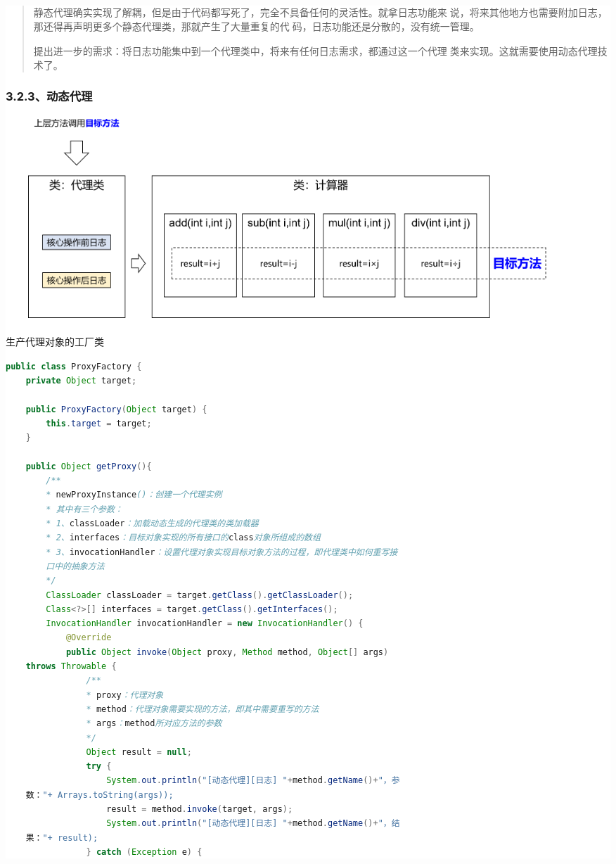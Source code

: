 
> 静态代理确实实现了解耦，但是由于代码都写死了，完全不具备任何的灵活性。就拿日志功能来
> 说，将来其他地方也需要附加日志，那还得再声明更多个静态代理类，那就产生了大量重复的代
> 码，日志功能还是分散的，没有统一管理。
>
> 提出进一步的需求：将日志功能集中到一个代理类中，将来有任何日志需求，都通过这一个代理
> 类来实现。这就需要使用动态代理技术了。

### 3.2.3、动态代理

![](springimg\动态代理.png)

生产代理对象的工厂类

```java
public class ProxyFactory {
    private Object target;
    
    public ProxyFactory(Object target) {
    	this.target = target;
    }
    
    public Object getProxy(){
        /**
        * newProxyInstance()：创建一个代理实例
        * 其中有三个参数：
        * 1、classLoader：加载动态生成的代理类的类加载器
        * 2、interfaces：目标对象实现的所有接口的class对象所组成的数组
        * 3、invocationHandler：设置代理对象实现目标对象方法的过程，即代理类中如何重写接
        口中的抽象方法
        */
        ClassLoader classLoader = target.getClass().getClassLoader();
        Class<?>[] interfaces = target.getClass().getInterfaces();
    	InvocationHandler invocationHandler = new InvocationHandler() {
            @Override
    		public Object invoke(Object proxy, Method method, Object[] args)
    throws Throwable {
                /**
                * proxy：代理对象
                * method：代理对象需要实现的方法，即其中需要重写的方法
                * args：method所对应方法的参数
                */
    			Object result = null;
    			try {
    				System.out.println("[动态代理][日志] "+method.getName()+"，参
    数："+ Arrays.toString(args));
    				result = method.invoke(target, args);
    				System.out.println("[动态代理][日志] "+method.getName()+"，结
    果："+ result);
    			} catch (Exception e) {
```